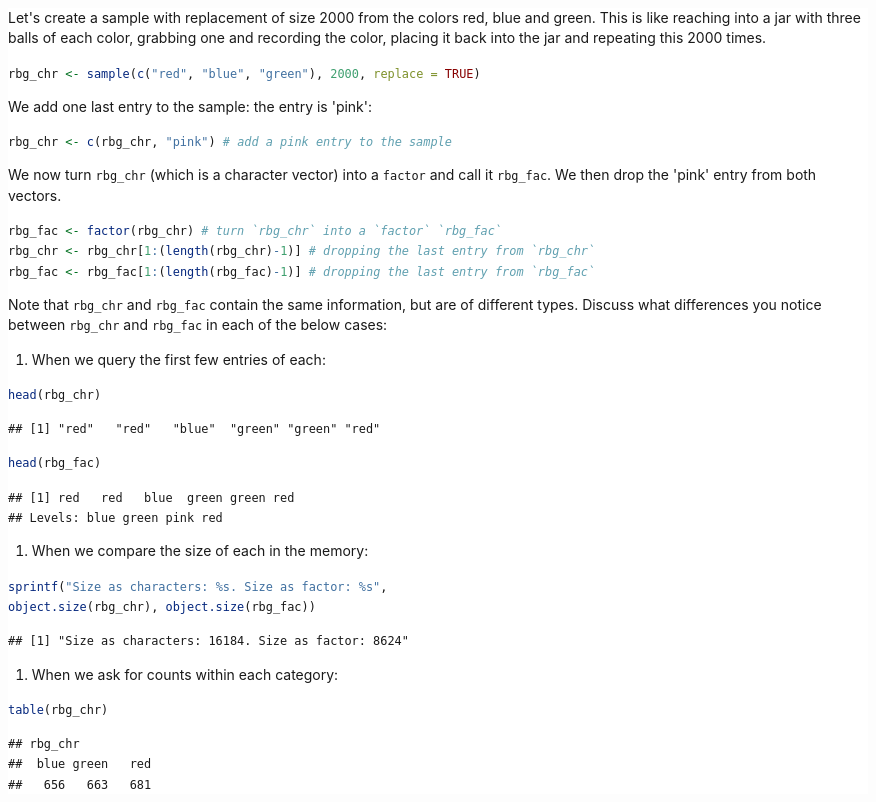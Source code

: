 Let's create a sample with replacement of size 2000 from the colors red, blue and green. This is like reaching into a jar with three balls of each color, grabbing one and recording the color, placing it back into the jar and repeating this 2000 times.

``` r
rbg_chr <- sample(c("red", "blue", "green"), 2000, replace = TRUE)
```

We add one last entry to the sample: the entry is 'pink':

``` r
rbg_chr <- c(rbg_chr, "pink") # add a pink entry to the sample
```

We now turn `rbg_chr` (which is a character vector) into a `factor` and call it `rbg_fac`. We then drop the 'pink' entry from both vectors.

``` r
rbg_fac <- factor(rbg_chr) # turn `rbg_chr` into a `factor` `rbg_fac`
rbg_chr <- rbg_chr[1:(length(rbg_chr)-1)] # dropping the last entry from `rbg_chr`
rbg_fac <- rbg_fac[1:(length(rbg_fac)-1)] # dropping the last entry from `rbg_fac`
```

Note that `rbg_chr` and `rbg_fac` contain the same information, but are of different types. Discuss what differences you notice between `rbg_chr` and `rbg_fac` in each of the below cases:

1.  When we query the first few entries of each:

``` r
head(rbg_chr)
```

    ## [1] "red"   "red"   "blue"  "green" "green" "red"

``` r
head(rbg_fac)
```

    ## [1] red   red   blue  green green red  
    ## Levels: blue green pink red

1.  When we compare the size of each in the memory:

``` r
sprintf("Size as characters: %s. Size as factor: %s",
object.size(rbg_chr), object.size(rbg_fac))
```

    ## [1] "Size as characters: 16184. Size as factor: 8624"

1.  When we ask for counts within each category:

``` r
table(rbg_chr)
```

    ## rbg_chr
    ##  blue green   red 
    ##   656   663   681
